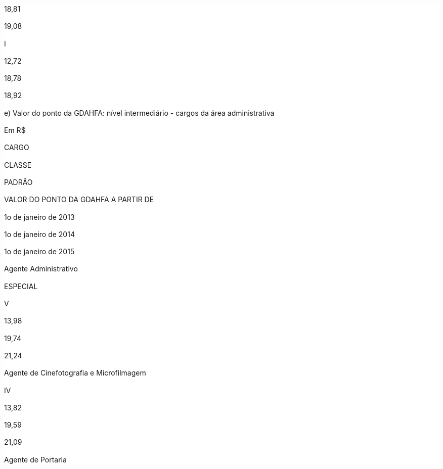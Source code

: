 18,81

19,08


I

12,72

18,78

18,92












e) Valor do ponto da GDAHFA: nível intermediário - cargos da área administrativa

Em R$



CARGO

CLASSE

PADRÃO

VALOR DO PONTO DA GDAHFA A PARTIR DE


1o de janeiro de 2013

1o de janeiro de 2014

1o de janeiro de 2015


Agente Administrativo

ESPECIAL

V

13,98

19,74

21,24


Agente de Cinefotografia e Microfilmagem

IV

13,82

19,59

21,09


Agente de Portaria
